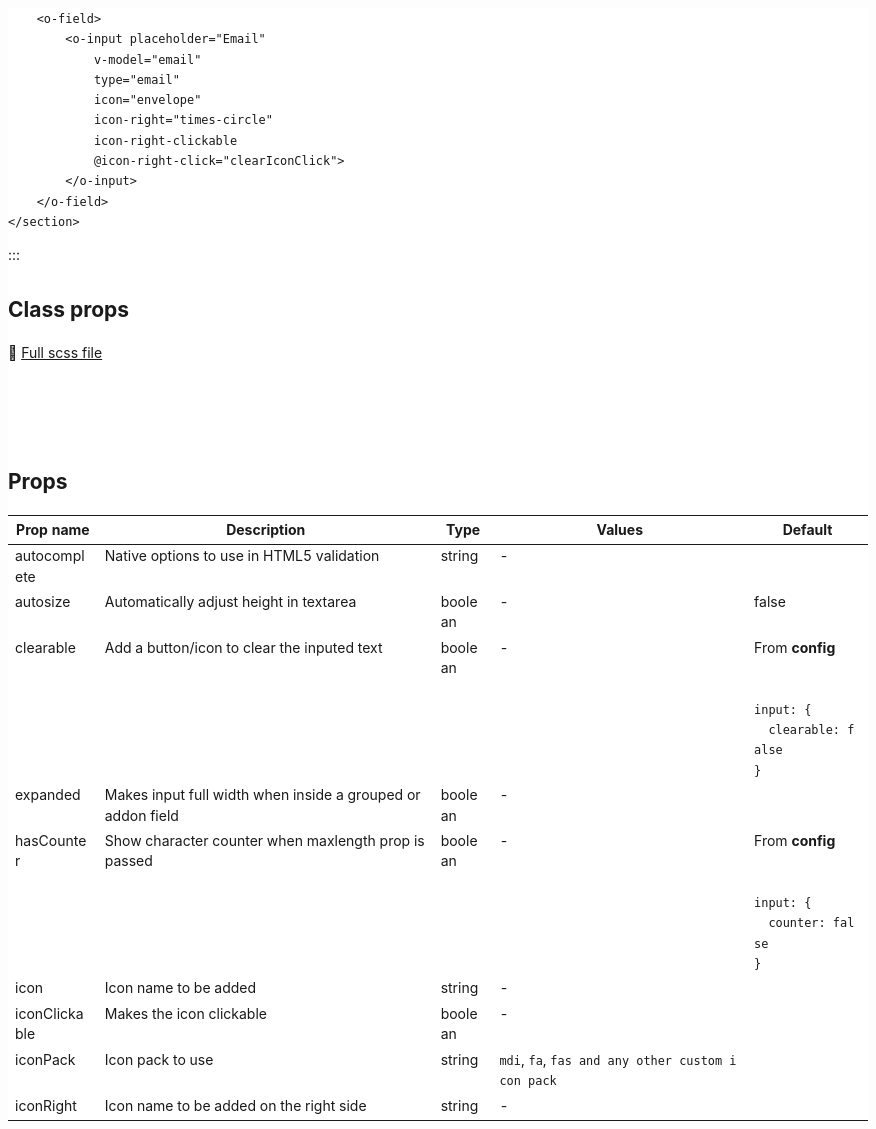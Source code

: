         <o-field>
            <o-input placeholder="Email"
                v-model="email"
                type="email"
                icon="envelope"
                icon-right="times-circle"
                icon-right-clickable
                @icon-right-click="clearIconClick">
            </o-input>
        </o-field>
    </section>

</template>

<script>
    export default {
        data() {
            return {
                email: ''
            }
        },
        methods: {
            searchIconClick() {
                alert('You wanna make a search?')
            },
            clearIconClick() {
                this.email = '';
                alert('Email cleared!')
            }
        }
    }
</script>

:::

## Class props

📄 [Full scss file](https://github.com/oruga-ui/oruga/blob/master/packages/oruga/src/scss/components/_input.scss)

<br />

<br />
<br />

## Props

| Prop name          | Description                                                 | Type           | Values                                                                          | Default                                                                                                                                  |
| ------------------ | ----------------------------------------------------------- | -------------- | ------------------------------------------------------------------------------- | ---------------------------------------------------------------------------------------------------------------------------------------- |
| autocomplete       | Native options to use in HTML5 validation                   | string         | -                                                                               |                                                                                                                                          |
| autosize           | Automatically adjust height in textarea                     | boolean        | -                                                                               | false                                                                                                                                    |
| clearable          | Add a button/icon to clear the inputed text                 | boolean        | -                                                                               | <div>From <b>config</b></div><br><code style='white-space: nowrap; padding: 0;'> input: {<br>&nbsp;&nbsp;clearable: false<br>}</code>    |
| expanded           | Makes input full width when inside a grouped or addon field | boolean        | -                                                                               |                                                                                                                                          |
| hasCounter         | Show character counter when maxlength prop is passed        | boolean        | -                                                                               | <div>From <b>config</b></div><br><code style='white-space: nowrap; padding: 0;'> input: {<br>&nbsp;&nbsp;counter: false<br>}</code>      |
| icon               | Icon name to be added                                       | string         | -                                                                               |                                                                                                                                          |
| iconClickable      | Makes the icon clickable                                    | boolean        | -                                                                               |                                                                                                                                          |
| iconPack           | Icon pack to use                                            | string         | `mdi`, `fa`, `fas and any other custom icon pack`                               |                                                                                                                                          |
| iconRight          | Icon name to be added on the right side                     | string         | -                                                                               |                                                                                                                                          |
